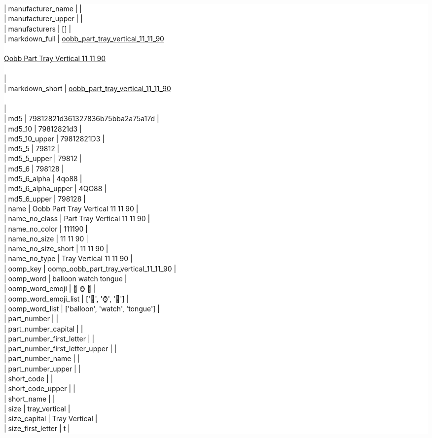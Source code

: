 | manufacturer_name |  |  
| manufacturer_upper |  |  
| manufacturers | [] |  
| markdown_full | [oobb_part_tray_vertical_11_11_90](https://github.com/oomlout/oomlout_oomp_current_version_messy/tree/main/parts/oobb_part_tray_vertical_11_11_90)<br>[](https://github.com/oomlout/oomlout_oomp_current_version_messy/tree/main/parts/oobb_part_tray_vertical_11_11_90)<br>[Oobb Part Tray Vertical 11 11 90](https://github.com/oomlout/oomlout_oomp_current_version_messy/tree/main/parts/oobb_part_tray_vertical_11_11_90)<br><br> |  
| markdown_short | [oobb_part_tray_vertical_11_11_90](https://github.com/oomlout/oomlout_oomp_current_version_messy/tree/main/parts/oobb_part_tray_vertical_11_11_90)<br><br> |  
| md5 | 79812821d361327836b75bba2a75a17d |  
| md5_10 | 79812821d3 |  
| md5_10_upper | 79812821D3 |  
| md5_5 | 79812 |  
| md5_5_upper | 79812 |  
| md5_6 | 798128 |  
| md5_6_alpha | 4qo88 |  
| md5_6_alpha_upper | 4QO88 |  
| md5_6_upper | 798128 |  
| name | Oobb Part Tray Vertical 11 11 90 |  
| name_no_class | Part Tray Vertical 11 11 90 |  
| name_no_color | 111190 |  
| name_no_size | 11 11 90 |  
| name_no_size_short | 11 11 90 |  
| name_no_type | Tray Vertical 11 11 90 |  
| oomp_key | oomp_oobb_part_tray_vertical_11_11_90 |  
| oomp_word | balloon watch tongue |  
| oomp_word_emoji | :balloon: :watch: :tongue: |  
| oomp_word_emoji_list | [':balloon:', ':watch:', ':tongue:'] |  
| oomp_word_list | ['balloon', 'watch', 'tongue'] |  
| part_number |  |  
| part_number_capital |  |  
| part_number_first_letter |  |  
| part_number_first_letter_upper |  |  
| part_number_name |  |  
| part_number_upper |  |  
| short_code |  |  
| short_code_upper |  |  
| short_name |  |  
| size | tray_vertical |  
| size_capital | Tray Vertical |  
| size_first_letter | t |  